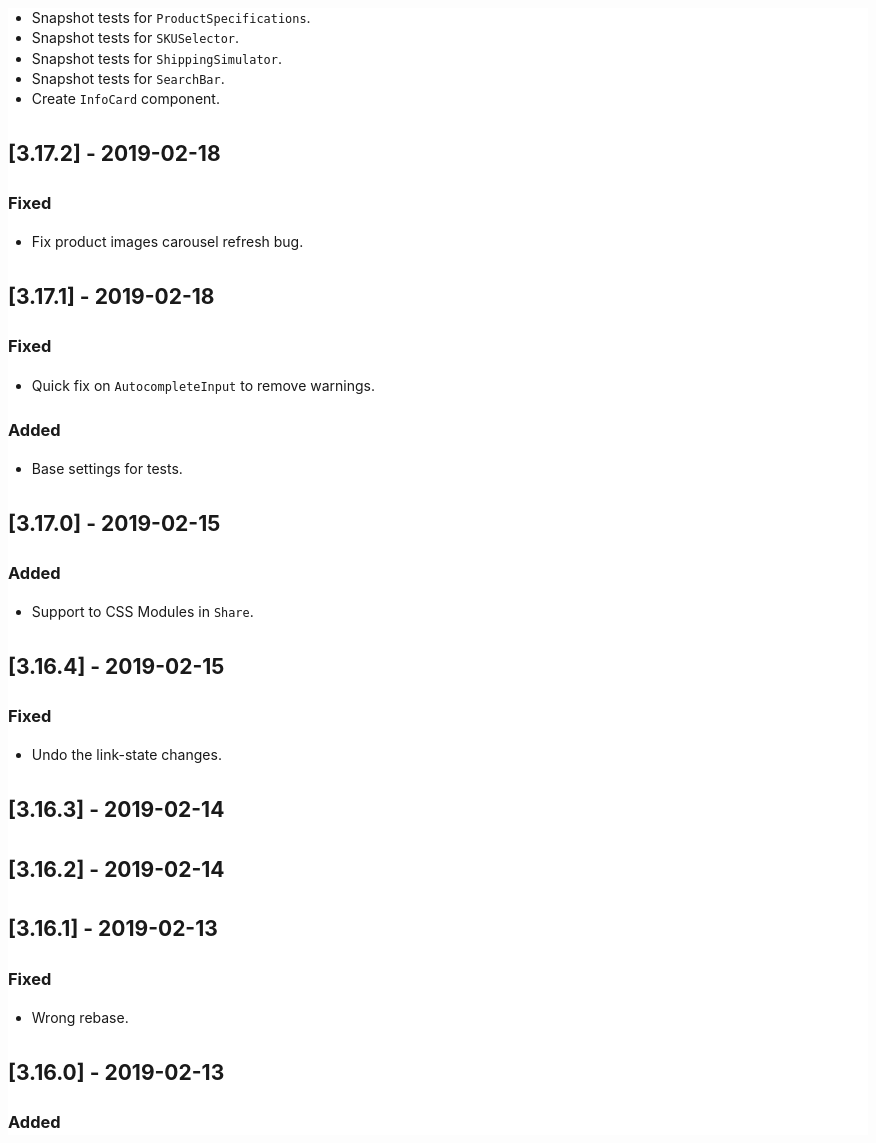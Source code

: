 - Snapshot tests for `ProductSpecifications`.
- Snapshot tests for `SKUSelector`.
- Snapshot tests for `ShippingSimulator`.
- Snapshot tests for `SearchBar`.
- Create `InfoCard` component.

## [3.17.2] - 2019-02-18

### Fixed

- Fix product images carousel refresh bug.

## [3.17.1] - 2019-02-18

### Fixed

- Quick fix on `AutocompleteInput` to remove warnings.

### Added

- Base settings for tests.

## [3.17.0] - 2019-02-15

### Added

- Support to CSS Modules in `Share`.

## [3.16.4] - 2019-02-15

### Fixed

- Undo the link-state changes.

## [3.16.3] - 2019-02-14

## [3.16.2] - 2019-02-14

## [3.16.1] - 2019-02-13

### Fixed

- Wrong rebase.

## [3.16.0] - 2019-02-13

### Added
